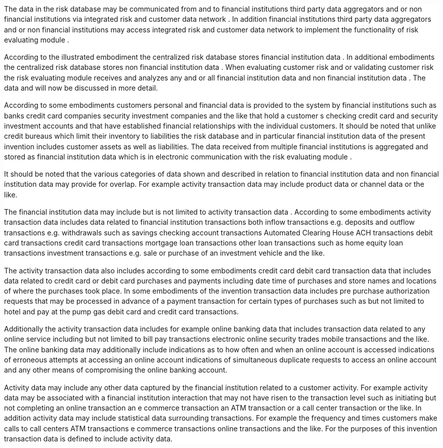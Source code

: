 The data in the risk database may be communicated from and to financial institutions third party data aggregators and or non financial institutions via integrated risk and customer data network . In addition financial institutions third party data aggregators and or non financial institutions may access integrated risk and customer data network to implement the functionality of risk evaluating module .

According to the illustrated embodiment the centralized risk database stores financial institution data . In additional embodiments the centralized risk database stores non financial institution data . When evaluating customer risk and or validating customer risk the risk evaluating module receives and analyzes any and or all financial institution data and non financial institution data . The data and will now be discussed in more detail.

According to some embodiments customers personal and financial data is provided to the system by financial institutions such as banks credit card companies security investment companies and the like that hold a customer s checking credit card and security investment accounts and that have established financial relationships with the individual customers. It should be noted that unlike credit bureaus which limit their inventory to liabilities the risk database and in particular financial institution data of the present invention includes customer assets as well as liabilities. The data received from multiple financial institutions is aggregated and stored as financial institution data which is in electronic communication with the risk evaluating module .

It should be noted that the various categories of data shown and described in relation to financial institution data and non financial institution data may provide for overlap. For example activity transaction data may include product data or channel data or the like.

The financial institution data may include but is not limited to activity transaction data . According to some embodiments activity transaction data includes data related to financial institution transactions both inflow transactions e.g. deposits and outflow transactions e.g. withdrawals such as savings checking account transactions Automated Clearing House ACH transactions debit card transactions credit card transactions mortgage loan transactions other loan transactions such as home equity loan transactions investment transactions e.g. sale or purchase of an investment vehicle and the like.

The activity transaction data also includes according to some embodiments credit card debit card transaction data that includes data related to credit card or debit card purchases and payments including date time of purchases and store names and locations of where the purchases took place. In some embodiments of the invention transaction data includes pre purchase authorization requests that may be processed in advance of a payment transaction for certain types of purchases such as but not limited to hotel and pay at the pump gas debit card and credit card transactions.

Additionally the activity transaction data includes for example online banking data that includes transaction data related to any online service including but not limited to bill pay transactions electronic online security trades mobile transactions and the like. The online banking data may additionally include indications as to how often and when an online account is accessed indications of erroneous attempts at accessing an online account indications of simultaneous duplicate requests to access an online account and any other means of compromising the online banking account.

Activity data may include any other data captured by the financial institution related to a customer activity. For example activity data may be associated with a financial institution interaction that may not have risen to the transaction level such as initiating but not completing an online transaction an e commerce transaction an ATM transaction or a call center transaction or the like. In addition activity data may include statistical data surrounding transactions. For example the frequency and times customers make calls to call centers ATM transactions e commerce transactions online transactions and the like. For the purposes of this invention transaction data is defined to include activity data.
